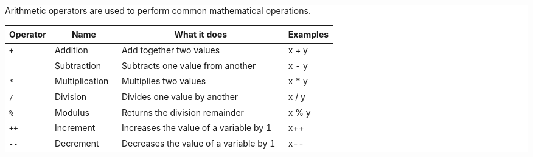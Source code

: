 Arithmetic operators are used to perform common mathematical operations.

| Operator  |  Name  |  What it does |  Examples |
|---|---|---|---|
| `+`  |  Addition  |  Add together two values  |  x + y |
| `-`  |  Subtraction |  Subtracts one value from another  |  x - y  |
| `*`  |  Multiplication &nbsp;  |  Multiplies two values  |  x * y |
| `/`  |  Division |  Divides one value by another  |  x / y |
| `%`  |  Modulus |  Returns the division remainder  |  x % y |
| `++` |  Increment |  Increases the value of a variable by 1  |  x++ |
| `--`  |  Decrement |  Decreases the value of a variable by 1 &nbsp;  |  x\-\- |